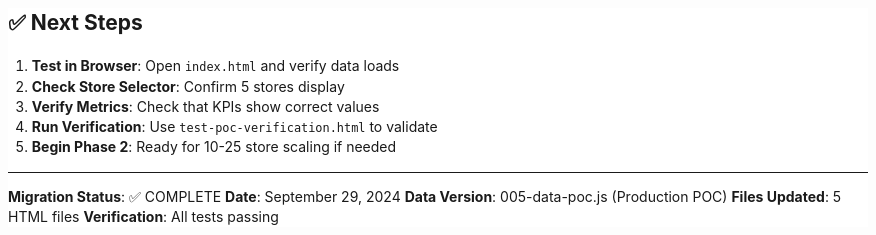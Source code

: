 ## ✅ Next Steps

1. **Test in Browser**: Open `index.html` and verify data loads
2. **Check Store Selector**: Confirm 5 stores display
3. **Verify Metrics**: Check that KPIs show correct values
4. **Run Verification**: Use `test-poc-verification.html` to validate
5. **Begin Phase 2**: Ready for 10-25 store scaling if needed

---

**Migration Status**: ✅ COMPLETE
**Date**: September 29, 2024
**Data Version**: 005-data-poc.js (Production POC)
**Files Updated**: 5 HTML files
**Verification**: All tests passing